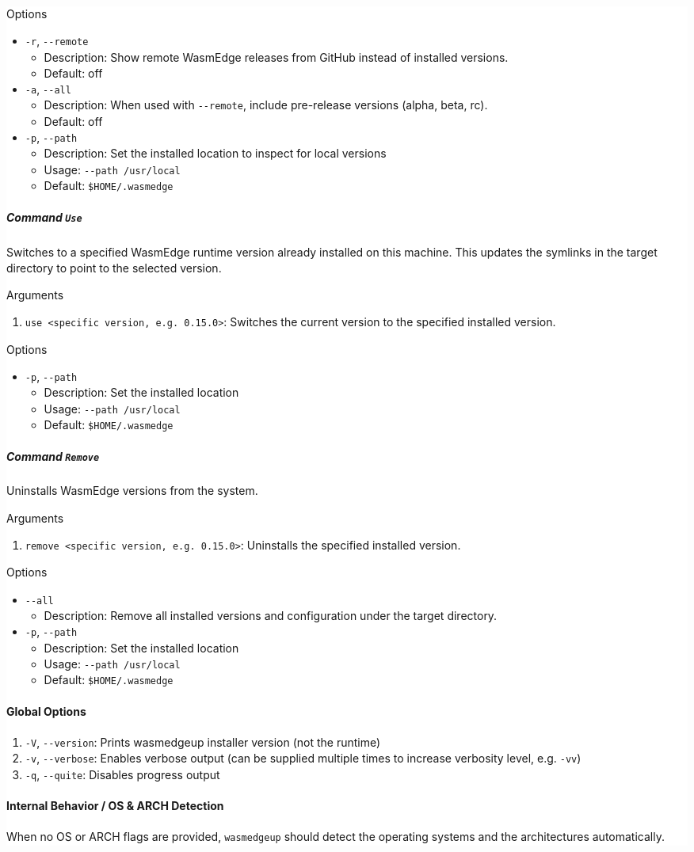 Options

- `-r`, `--remote`
  - Description: Show remote WasmEdge releases from GitHub instead of installed versions.
  - Default: off
- `-a`, `--all`
  - Description: When used with `--remote`, include pre-release versions (alpha, beta, rc).
  - Default: off
- `-p`, `--path`
  - Description: Set the installed location to inspect for local versions
  - Usage: `--path /usr/local`
  - Default: `$HOME/.wasmedge`

##### Command `Use`

Switches to a specified WasmEdge runtime version already installed on this machine. This updates the symlinks in the target directory to point to the selected version.

Arguments

1. `use <specific version, e.g. 0.15.0>`: Switches the current version to the specified installed version.

Options

- `-p`, `--path`
  - Description: Set the installed location
  - Usage: `--path /usr/local`
  - Default: `$HOME/.wasmedge`

##### Command `Remove`

Uninstalls WasmEdge versions from the system.

Arguments

1. `remove <specific version, e.g. 0.15.0>`: Uninstalls the specified installed version.

Options

- `--all`
  - Description: Remove all installed versions and configuration under the target directory.
- `-p`, `--path`
  - Description: Set the installed location
  - Usage: `--path /usr/local`
  - Default: `$HOME/.wasmedge`

#### Global Options

1. `-V`, `--version`: Prints wasmedgeup installer version (not the runtime)
2. `-v`, `--verbose`: Enables verbose output (can be supplied multiple times to increase verbosity level, e.g. `-vv`)
3. `-q`, `--quite`: Disables progress output

#### Internal Behavior / OS & ARCH Detection

When no OS or ARCH flags are provided, `wasmedgeup` should detect the operating systems and the architectures automatically.
